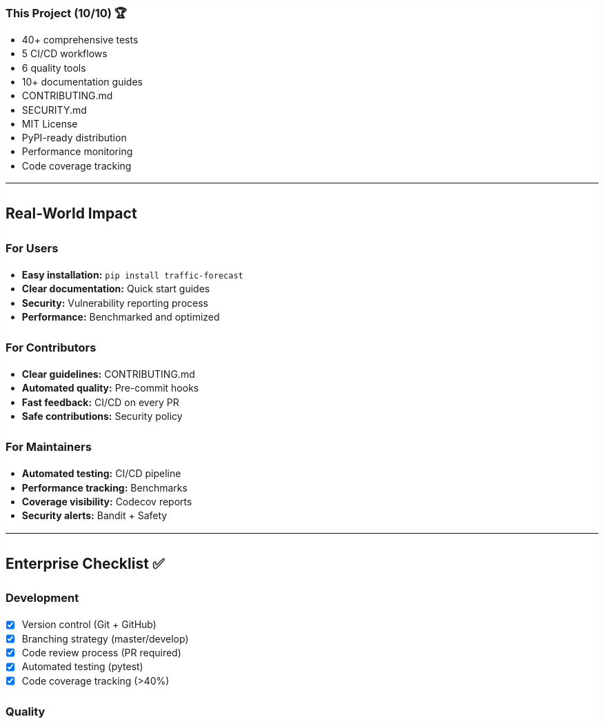 ### This Project (10/10) 🏆

- 40+ comprehensive tests
- 5 CI/CD workflows
- 6 quality tools
- 10+ documentation guides
- CONTRIBUTING.md
- SECURITY.md
- MIT License
- PyPI-ready distribution
- Performance monitoring
- Code coverage tracking

---

## Real-World Impact

### For Users

- **Easy installation:** `pip install traffic-forecast`
- **Clear documentation:** Quick start guides
- **Security:** Vulnerability reporting process
- **Performance:** Benchmarked and optimized

### For Contributors

- **Clear guidelines:** CONTRIBUTING.md
- **Automated quality:** Pre-commit hooks
- **Fast feedback:** CI/CD on every PR
- **Safe contributions:** Security policy

### For Maintainers

- **Automated testing:** CI/CD pipeline
- **Performance tracking:** Benchmarks
- **Coverage visibility:** Codecov reports
- **Security alerts:** Bandit + Safety

---

## Enterprise Checklist ✅

### Development

- [x] Version control (Git + GitHub)
- [x] Branching strategy (master/develop)
- [x] Code review process (PR required)
- [x] Automated testing (pytest)
- [x] Code coverage tracking (>40%)

### Quality
